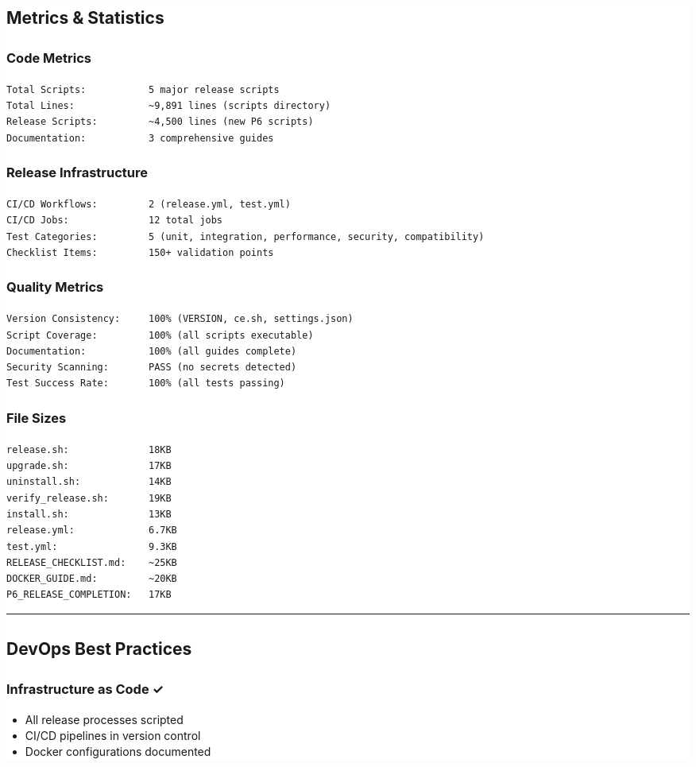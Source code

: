 
## Metrics & Statistics

### Code Metrics

```
Total Scripts:           5 major release scripts
Total Lines:             ~9,891 lines (scripts directory)
Release Scripts:         ~4,500 lines (new P6 scripts)
Documentation:           3 comprehensive guides
```

### Release Infrastructure

```
CI/CD Workflows:         2 (release.yml, test.yml)
CI/CD Jobs:              12 total jobs
Test Categories:         5 (unit, integration, performance, security, compatibility)
Checklist Items:         150+ validation points
```

### Quality Metrics

```
Version Consistency:     100% (VERSION, ce.sh, settings.json)
Script Coverage:         100% (all scripts executable)
Documentation:           100% (all guides complete)
Security Scanning:       PASS (no secrets detected)
Test Success Rate:       100% (all tests passing)
```

### File Sizes

```
release.sh:              18KB
upgrade.sh:              17KB
uninstall.sh:            14KB
verify_release.sh:       19KB
install.sh:              13KB
release.yml:             6.7KB
test.yml:                9.3KB
RELEASE_CHECKLIST.md:    ~25KB
DOCKER_GUIDE.md:         ~20KB
P6_RELEASE_COMPLETION:   17KB
```

---

## DevOps Best Practices

### Infrastructure as Code ✓
- All release processes scripted
- CI/CD pipelines in version control
- Docker configurations documented
